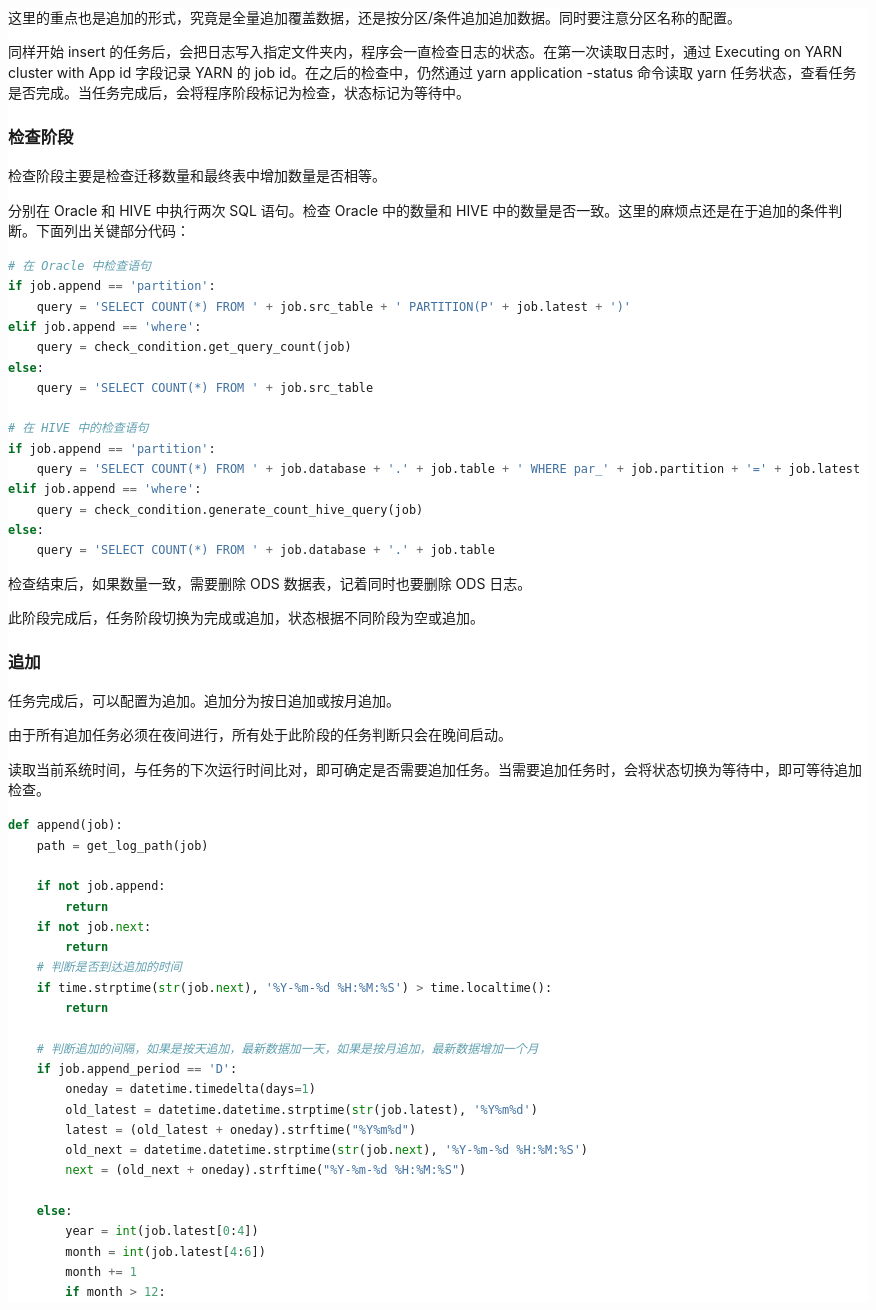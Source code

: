 这里的重点也是追加的形式，究竟是全量追加覆盖数据，还是按分区/条件追加追加数据。同时要注意分区名称的配置。

同样开始 insert 的任务后，会把日志写入指定文件夹内，程序会一直检查日志的状态。在第一次读取日志时，通过 Executing on YARN cluster with App id 字段记录 YARN 的 job id。在之后的检查中，仍然通过 yarn application -status 命令读取 yarn 任务状态，查看任务是否完成。当任务完成后，会将程序阶段标记为检查，状态标记为等待中。

### 检查阶段

检查阶段主要是检查迁移数量和最终表中增加数量是否相等。

分别在 Oracle 和 HIVE 中执行两次 SQL 语句。检查 Oracle 中的数量和 HIVE 中的数量是否一致。这里的麻烦点还是在于追加的条件判断。下面列出关键部分代码：

``` python
# 在 Oracle 中检查语句
if job.append == 'partition':
    query = 'SELECT COUNT(*) FROM ' + job.src_table + ' PARTITION(P' + job.latest + ')'
elif job.append == 'where':
    query = check_condition.get_query_count(job)
else:
    query = 'SELECT COUNT(*) FROM ' + job.src_table

# 在 HIVE 中的检查语句
if job.append == 'partition':
    query = 'SELECT COUNT(*) FROM ' + job.database + '.' + job.table + ' WHERE par_' + job.partition + '=' + job.latest
elif job.append == 'where':
    query = check_condition.generate_count_hive_query(job)
else:
    query = 'SELECT COUNT(*) FROM ' + job.database + '.' + job.table
```

检查结束后，如果数量一致，需要删除 ODS 数据表，记着同时也要删除 ODS 日志。

此阶段完成后，任务阶段切换为完成或追加，状态根据不同阶段为空或追加。

### 追加

任务完成后，可以配置为追加。追加分为按日追加或按月追加。

由于所有追加任务必须在夜间进行，所有处于此阶段的任务判断只会在晚间启动。

读取当前系统时间，与任务的下次运行时间比对，即可确定是否需要追加任务。当需要追加任务时，会将状态切换为等待中，即可等待追加检查。

  ``` python
  def append(job):
      path = get_log_path(job)

      if not job.append:
          return
      if not job.next:
          return
      # 判断是否到达追加的时间
      if time.strptime(str(job.next), '%Y-%m-%d %H:%M:%S') > time.localtime():
          return

      # 判断追加的间隔，如果是按天追加，最新数据加一天，如果是按月追加，最新数据增加一个月
      if job.append_period == 'D':
          oneday = datetime.timedelta(days=1)
          old_latest = datetime.datetime.strptime(str(job.latest), '%Y%m%d')
          latest = (old_latest + oneday).strftime("%Y%m%d")
          old_next = datetime.datetime.strptime(str(job.next), '%Y-%m-%d %H:%M:%S')
          next = (old_next + oneday).strftime("%Y-%m-%d %H:%M:%S")

      else:
          year = int(job.latest[0:4])
          month = int(job.latest[4:6])
          month += 1
          if month > 12:
  ```